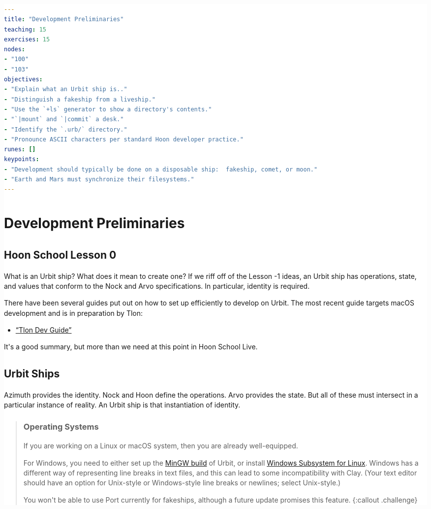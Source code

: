 ```yaml
---
title: "Development Preliminaries"
teaching: 15
exercises: 15
nodes:
- "100"
- "103"
objectives:
- "Explain what an Urbit ship is.."
- "Distinguish a fakeship from a liveship."
- "Use the `+ls` generator to show a directory's contents."
- "`|mount` and `|commit` a desk."
- "Identify the `.urb/` directory."
- "Pronounce ASCII characters per standard Hoon developer practice."
runes: []
keypoints:
- "Development should typically be done on a disposable ship:  fakeship, comet, or moon."
- "Earth and Mars must synchronize their filesystems."
---
```


#   Development Preliminaries
##  Hoon School Lesson 0

What is an Urbit ship?  What does it mean to create one?  If we riff off of the Lesson -1 ideas, an Urbit ship has operations, state, and values that conform to the Nock and Arvo specifications.  In particular, identity is required.

There have been several guides put out on how to set up efficiently to develop on Urbit.  The most recent guide targets macOS development and is in preparation by Tlon:

- [“Tlon Dev Guide”](https://github.com/urbit/tlon.io/blob/5b5ab41d506fbc9fe8eda59f73db1254a048c9a2/content/dev/dev-guide.md)

It's a good summary, but more than we need at this point in Hoon School Live.


##  Urbit Ships

Azimuth provides the identity.  Nock and Hoon define the operations.  Arvo provides the state.  But all of these must intersect in a particular instance of reality.  An Urbit ship is that instantiation of identity.

> ### Operating Systems
>
> If you are working on a Linux or macOS system, then you are
> already well-equipped.
>
> For Windows, you need to either set up the [MinGW build](https://github.com/urbit/urbit/releases)
> of Urbit, or install [Windows Subsystem for Linux](https://docs.microsoft.com/en-us/windows/wsl/install).
> Windows has a different way of representing line breaks
> in text files, and this can lead to some incompatibility with
> Clay.  (Your text editor should have an option for Unix-style
> or Windows-style line breaks or newlines; select Unix-style.)
>
> You won't be able to use Port currently for fakeships, although
> a future update promises this feature.
{:callout .challenge}
